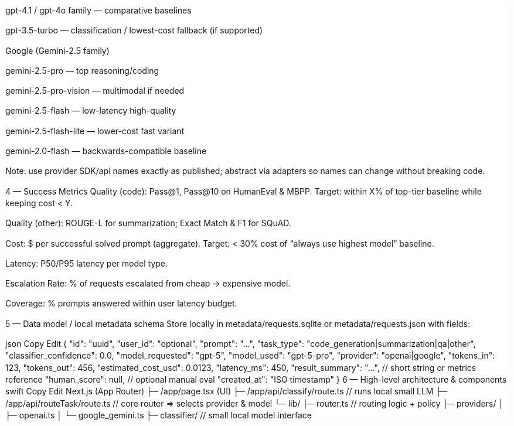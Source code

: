 gpt-4.1 / gpt-4o family — comparative baselines

gpt-3.5-turbo — classification / lowest-cost fallback (if supported)

Google (Gemini-2.5 family)

gemini-2.5-pro — top reasoning/coding

gemini-2.5-pro-vision — multimodal if needed

gemini-2.5-flash — low-latency high-quality

gemini-2.5-flash-lite — lower-cost fast variant

gemini-2.0-flash — backwards-compatible baseline

Note: use provider SDK/api names exactly as published; abstract via adapters so names can change without breaking code.

4 — Success Metrics
Quality (code): Pass@1, Pass@10 on HumanEval & MBPP. Target: within X% of top-tier baseline while keeping cost < Y.

Quality (other): ROUGE-L for summarization; Exact Match & F1 for SQuAD.

Cost: $ per successful solved prompt (aggregate). Target: < 30% cost of “always use highest model” baseline.

Latency: P50/P95 latency per model type.

Escalation Rate: % of requests escalated from cheap → expensive model.

Coverage: % prompts answered within user latency budget.

5 — Data model / local metadata schema
Store locally in metadata/requests.sqlite or metadata/requests.json with fields:

json
Copy
Edit
{
  "id": "uuid",
  "user_id": "optional",
  "prompt": "...",
  "task_type": "code_generation|summarization|qa|other",
  "classifier_confidence": 0.0,
  "model_requested": "gpt-5",
  "model_used": "gpt-5-pro",
  "provider": "openai|google",
  "tokens_in": 123,
  "tokens_out": 456,
  "estimated_cost_usd": 0.0123,
  "latency_ms": 450,
  "result_summary": "...",    // short string or metrics reference
  "human_score": null,        // optional manual eval
  "created_at": "ISO timestamp"
}
6 — High-level architecture & components
swift
Copy
Edit
Next.js (App Router)
 ├─ /app/page.tsx (UI)
 ├─ /app/api/classify/route.ts  // runs local small LLM
 ├─ /app/api/routeTask/route.ts // core router => selects provider & model
 └─ lib/
     ├─ router.ts               // routing logic + policy
     ├─ providers/
     │   ├─ openai.ts
     │   └─ google_gemini.ts
     ├─ classifier/              // small local model interface